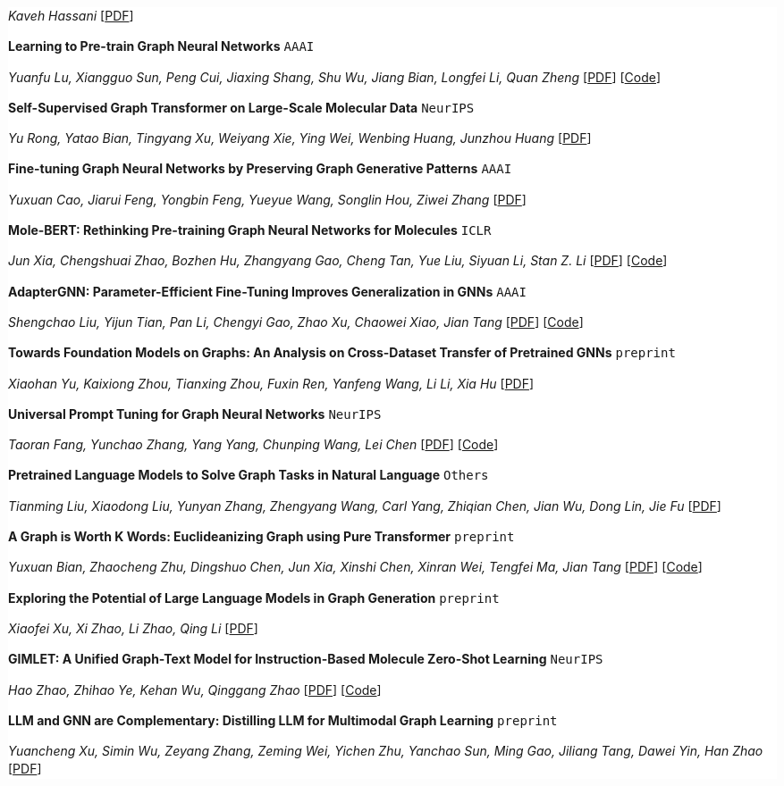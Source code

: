 *Kaveh Hassani* [[PDF](https://arxiv.org/abs/2201.08265)] 

**Learning to Pre-train Graph Neural Networks** <kbd>AAAI</kbd>

*Yuanfu Lu, Xiangguo Sun, Peng Cui, Jiaxing Shang, Shu Wu, Jiang Bian, Longfei Li, Quan Zheng* [[PDF](https://ojs.aaai.org/index.php/AAAI/article/view/16552)] [[Code](https://github.com/rootlu/L2P-GNN)]

**Self-Supervised Graph Transformer on Large-Scale Molecular Data** <kbd>NeurIPS</kbd>

*Yu Rong, Yatao Bian, Tingyang Xu, Weiyang Xie, Ying Wei, Wenbing Huang, Junzhou Huang* [[PDF](https://arxiv.org/abs/2007.02835)] 

**Fine-tuning Graph Neural Networks by Preserving Graph Generative Patterns** <kbd>AAAI</kbd>

*Yuxuan Cao, Jiarui Feng, Yongbin Feng, Yueyue Wang, Songlin Hou, Ziwei Zhang* [[PDF](https://arxiv.org/abs/2312.13583)] 

**Mole-BERT: Rethinking Pre-training Graph Neural Networks for Molecules** <kbd>ICLR</kbd>

*Jun Xia, Chengshuai Zhao, Bozhen Hu, Zhangyang Gao, Cheng Tan, Yue Liu, Siyuan Li, Stan Z. Li* [[PDF](https://openreview.net/forum?id=jevY-DtiZTR)] [[Code](https://github.com/junxia97/Mole-BERT)]

**AdapterGNN: Parameter-Efficient Fine-Tuning Improves Generalization in GNNs** <kbd>AAAI</kbd>

*Shengchao Liu, Yijun Tian, Pan Li, Chengyi Gao, Zhao Xu, Chaowei Xiao, Jian Tang* [[PDF](https://arxiv.org/abs/2304.09595)] [[Code](https://github.com/Lucius-lsr/AdapterGNN)]

**Towards Foundation Models on Graphs: An Analysis on Cross-Dataset Transfer of Pretrained GNNs** <kbd>preprint</kbd>

*Xiaohan Yu, Kaixiong Zhou, Tianxing Zhou, Fuxin Ren, Yanfeng Wang, Li Li, Xia Hu* [[PDF](https://arxiv.org/abs/2412.17609)] 

**Universal Prompt Tuning for Graph Neural Networks** <kbd>NeurIPS</kbd>

*Taoran Fang, Yunchao Zhang, Yang Yang, Chunping Wang, Lei Chen* [[PDF](https://arxiv.org/abs/2209.15240)] [[Code](https://github.com/zjunet/GPF)]

**Pretrained Language Models to Solve Graph Tasks in Natural Language** <kbd>Others</kbd>

*Tianming Liu, Xiaodong Liu, Yunyan Zhang, Zhengyang Wang, Carl Yang, Zhiqian Chen, Jian Wu, Dong Lin, Jie Fu* [[PDF](https://openreview.net/forum?id=LfCzmmnH4L#all)] 

**A Graph is Worth K Words: Euclideanizing Graph using Pure Transformer** <kbd>preprint</kbd>

*Yuxuan Bian, Zhaocheng Zhu, Dingshuo Chen, Jun Xia, Xinshi Chen, Xinran Wei, Tengfei Ma, Jian Tang* [[PDF](https://arxiv.org/abs/2402.02464)] [[Code](https://github.com/A4Bio/GraphsGPT)]

**Exploring the Potential of Large Language Models in Graph Generation** <kbd>preprint</kbd>

*Xiaofei Xu, Xi Zhao, Li Zhao, Qing Li* [[PDF](https://arxiv.org/abs/2403.14358)] 

**GIMLET: A Unified Graph-Text Model for Instruction-Based Molecule Zero-Shot Learning** <kbd>NeurIPS</kbd>

*Hao Zhao, Zhihao Ye, Kehan Wu, Qinggang Zhao* [[PDF](https://arxiv.org/abs/2306.13089)] [[Code](https://github.com/zhao-ht/GIMLET)]

**LLM and GNN are Complementary: Distilling LLM for Multimodal Graph Learning** <kbd>preprint</kbd>

*Yuancheng Xu, Simin Wu, Zeyang Zhang, Zeming Wei, Yichen Zhu, Yanchao Sun, Ming Gao, Jiliang Tang, Dawei Yin, Han Zhao* [[PDF](https://arxiv.org/abs/2406.01032)] 
